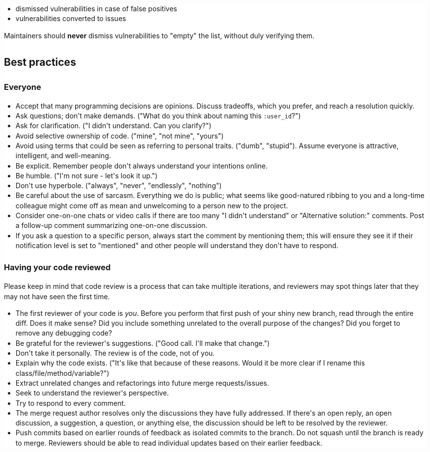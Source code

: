 - dismissed vulnerabilities in case of false positives
- vulnerabilities converted to issues

Maintainers should **never** dismiss vulnerabilities to "empty" the list,
without duly verifying them.

## Best practices

### Everyone

- Accept that many programming decisions are opinions. Discuss tradeoffs, which
  you prefer, and reach a resolution quickly.
- Ask questions; don't make demands. ("What do you think about naming this
  `:user_id`?")
- Ask for clarification. ("I didn't understand. Can you clarify?")
- Avoid selective ownership of code. ("mine", "not mine", "yours")
- Avoid using terms that could be seen as referring to personal traits. ("dumb",
  "stupid"). Assume everyone is attractive, intelligent, and well-meaning.
- Be explicit. Remember people don't always understand your intentions online.
- Be humble. ("I'm not sure - let's look it up.")
- Don't use hyperbole. ("always", "never", "endlessly", "nothing")
- Be careful about the use of sarcasm. Everything we do is public; what seems
  like good-natured ribbing to you and a long-time colleague might come off as
  mean and unwelcoming to a person new to the project.
- Consider one-on-one chats or video calls if there are too many "I didn't
  understand" or "Alternative solution:" comments. Post a follow-up comment
  summarizing one-on-one discussion.
- If you ask a question to a specific person, always start the comment by
  mentioning them; this will ensure they see it if their notification level is
  set to "mentioned" and other people will understand they don't have to respond.

### Having your code reviewed

Please keep in mind that code review is a process that can take multiple
iterations, and reviewers may spot things later that they may not have seen the
first time.

- The first reviewer of your code is _you_. Before you perform that first push
  of your shiny new branch, read through the entire diff. Does it make sense?
  Did you include something unrelated to the overall purpose of the changes? Did
  you forget to remove any debugging code?
- Be grateful for the reviewer's suggestions. ("Good call. I'll make that
  change.")
- Don't take it personally. The review is of the code, not of you.
- Explain why the code exists. ("It's like that because of these reasons. Would
  it be more clear if I rename this class/file/method/variable?")
- Extract unrelated changes and refactorings into future merge requests/issues.
- Seek to understand the reviewer's perspective.
- Try to respond to every comment.
- The merge request author resolves only the discussions they have fully
  addressed. If there's an open reply, an open discussion, a suggestion,
  a question, or anything else, the discussion should be left to be resolved
  by the reviewer.
- Push commits based on earlier rounds of feedback as isolated commits to the
  branch. Do not squash until the branch is ready to merge. Reviewers should be
  able to read individual updates based on their earlier feedback.
